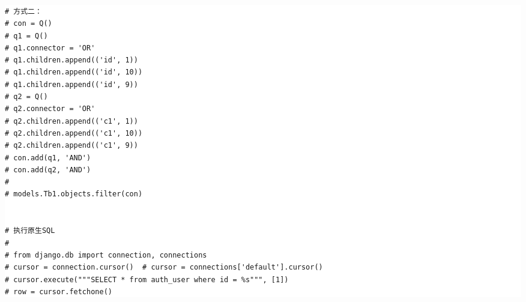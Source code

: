     # 方式二：
    # con = Q()
    # q1 = Q()
    # q1.connector = 'OR'
    # q1.children.append(('id', 1))
    # q1.children.append(('id', 10))
    # q1.children.append(('id', 9))
    # q2 = Q()
    # q2.connector = 'OR'
    # q2.children.append(('c1', 1))
    # q2.children.append(('c1', 10))
    # q2.children.append(('c1', 9))
    # con.add(q1, 'AND')
    # con.add(q2, 'AND')
    #
    # models.Tb1.objects.filter(con)


    # 执行原生SQL
    #
    # from django.db import connection, connections
    # cursor = connection.cursor()  # cursor = connections['default'].cursor()
    # cursor.execute("""SELECT * from auth_user where id = %s""", [1])
    # row = cursor.fetchone()
